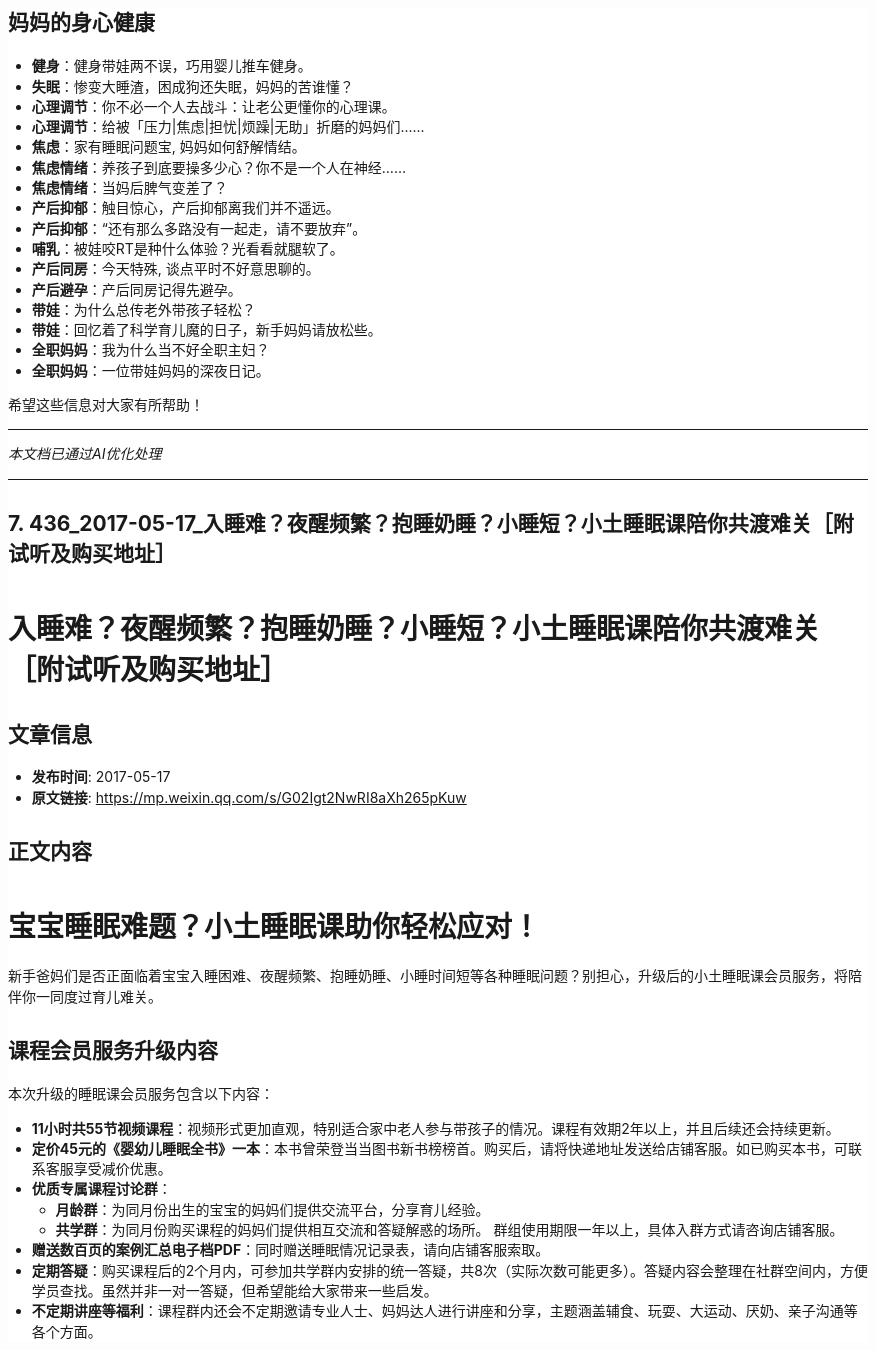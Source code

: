 ## 妈妈的身心健康

*   **健身**：健身带娃两不误，巧用婴儿推车健身。
*   **失眠**：惨变大睡渣，困成狗还失眠，妈妈的苦谁懂？
*   **心理调节**：你不必一个人去战斗：让老公更懂你的心理课。
*   **心理调节**：给被「压力|焦虑|担忧|烦躁|无助」折磨的妈妈们......
*   **焦虑**：家有睡眠问题宝, 妈妈如何舒解情结。
*   **焦虑情绪**：养孩子到底要操多少心？你不是一个人在神经……
*   **焦虑情绪**：当妈后脾气变差了？
*   **产后抑郁**：触目惊心，产后抑郁离我们并不遥远。
*   **产后抑郁**：“还有那么多路没有一起走，请不要放弃”。
*   **哺乳**：被娃咬RT是种什么体验？光看看就腿软了。
*   **产后同房**：今天特殊, 谈点平时不好意思聊的。
*   **产后避孕**：产后同房记得先避孕。
*   **带娃**：为什么总传老外带孩子轻松？
*   **带娃**：回忆着了科学育儿魔的日子，新手妈妈请放松些。
*   **全职妈妈**：我为什么当不好全职主妇？
*   **全职妈妈**：一位带娃妈妈的深夜日记。

希望这些信息对大家有所帮助！


---
*本文档已通过AI优化处理*


---


## 7. 436_2017-05-17_入睡难？夜醒频繁？​抱睡奶睡？小睡短？小土睡眠课陪你共渡难关［附试听及购买地址］

# 入睡难？夜醒频繁？​抱睡奶睡？小睡短？小土睡眠课陪你共渡难关［附试听及购买地址］

## 文章信息
- **发布时间**: 2017-05-17
- **原文链接**: https://mp.weixin.qq.com/s/G02Igt2NwRI8aXh265pKuw


## 正文内容

# 宝宝睡眠难题？小土睡眠课助你轻松应对！

新手爸妈们是否正面临着宝宝入睡困难、夜醒频繁、抱睡奶睡、小睡时间短等各种睡眠问题？别担心，升级后的小土睡眠课会员服务，将陪伴你一同度过育儿难关。

## 课程会员服务升级内容

本次升级的睡眠课会员服务包含以下内容：

*   **11小时共55节视频课程**：视频形式更加直观，特别适合家中老人参与带孩子的情况。课程有效期2年以上，并且后续还会持续更新。
*   **定价45元的《婴幼儿睡眠全书》一本**：本书曾荣登当当图书新书榜榜首。购买后，请将快递地址发送给店铺客服。如已购买本书，可联系客服享受减价优惠。
*   **优质专属课程讨论群**：
    *   **月龄群**：为同月份出生的宝宝的妈妈们提供交流平台，分享育儿经验。
    *   **共学群**：为同月份购买课程的妈妈们提供相互交流和答疑解惑的场所。
    群组使用期限一年以上，具体入群方式请咨询店铺客服。
*   **赠送数百页的案例汇总电子档PDF**：同时赠送睡眠情况记录表，请向店铺客服索取。
*   **定期答疑**：购买课程后的2个月内，可参加共学群内安排的统一答疑，共8次（实际次数可能更多）。答疑内容会整理在社群空间内，方便学员查找。虽然并非一对一答疑，但希望能给大家带来一些启发。
*   **不定期讲座等福利**：课程群内还会不定期邀请专业人士、妈妈达人进行讲座和分享，主题涵盖辅食、玩耍、大运动、厌奶、亲子沟通等各个方面。
